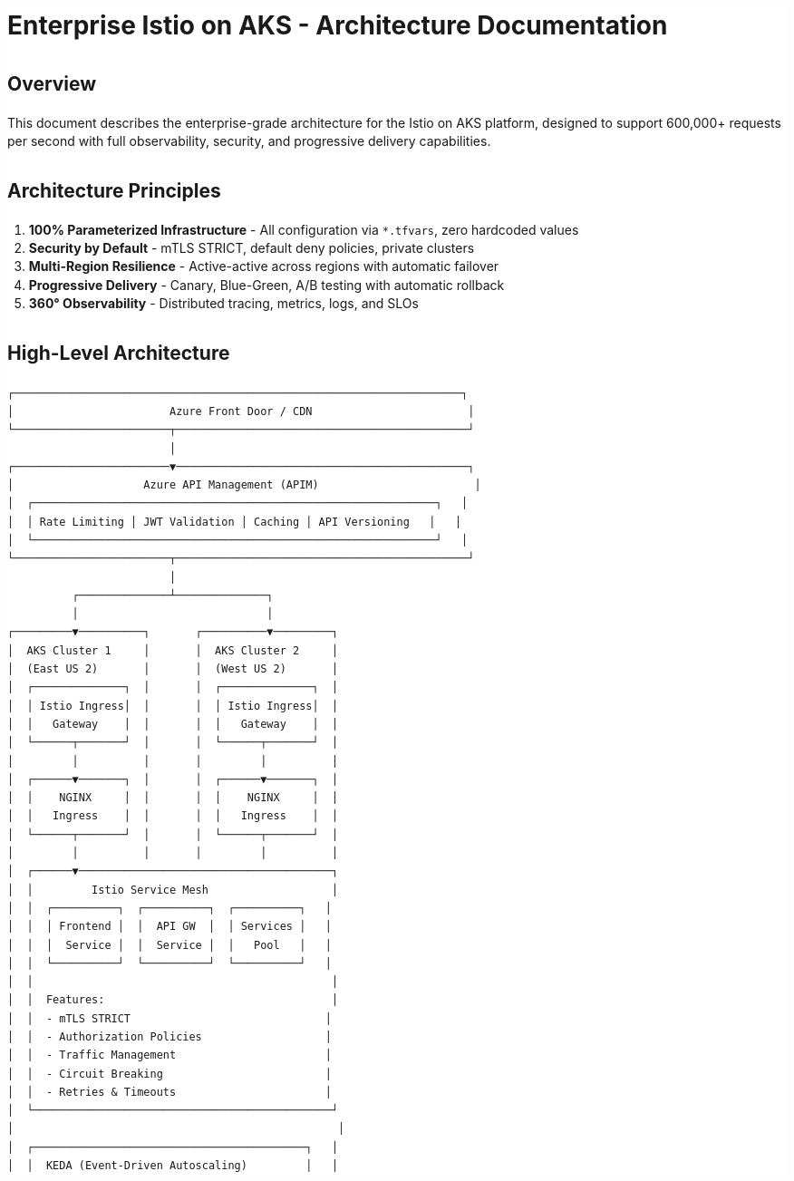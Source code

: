 # Enterprise Istio on AKS - Architecture Documentation

## Overview

This document describes the enterprise-grade architecture for the Istio on AKS platform, designed to support 600,000+ requests per second with full observability, security, and progressive delivery capabilities.

## Architecture Principles

1. **100% Parameterized Infrastructure** - All configuration via `*.tfvars`, zero hardcoded values
2. **Security by Default** - mTLS STRICT, default deny policies, private clusters
3. **Multi-Region Resilience** - Active-active across regions with automatic failover
4. **Progressive Delivery** - Canary, Blue-Green, A/B testing with automatic rollback
5. **360° Observability** - Distributed tracing, metrics, logs, and SLOs

## High-Level Architecture

```
┌─────────────────────────────────────────────────────────────────────┐
│                        Azure Front Door / CDN                        │
└────────────────────────┬─────────────────────────────────────────────┘
                         │
┌────────────────────────▼─────────────────────────────────────────────┐
│                    Azure API Management (APIM)                        │
│  ┌──────────────────────────────────────────────────────────────┐   │
│  │ Rate Limiting │ JWT Validation │ Caching │ API Versioning   │   │
│  └──────────────────────────────────────────────────────────────┘   │
└────────────────────────┬─────────────────────────────────────────────┘
                         │
          ┌──────────────┴──────────────┐
          │                             │
┌─────────▼──────────┐       ┌──────────▼─────────┐
│  AKS Cluster 1     │       │  AKS Cluster 2     │
│  (East US 2)       │       │  (West US 2)       │
│  ┌──────────────┐  │       │  ┌──────────────┐  │
│  │ Istio Ingress│  │       │  │ Istio Ingress│  │
│  │   Gateway    │  │       │  │   Gateway    │  │
│  └──────┬───────┘  │       │  └──────┬───────┘  │
│         │          │       │         │          │
│  ┌──────▼───────┐  │       │  ┌──────▼───────┐  │
│  │    NGINX     │  │       │  │    NGINX     │  │
│  │   Ingress    │  │       │  │   Ingress    │  │
│  └──────┬───────┘  │       │  └──────┬───────┘  │
│         │          │       │         │          │
│  ┌──────▼───────────────────────────────────────┐
│  │         Istio Service Mesh                   │
│  │  ┌──────────┐  ┌──────────┐  ┌──────────┐   │
│  │  │ Frontend │  │  API GW  │  │ Services │   │
│  │  │  Service │  │  Service │  │   Pool   │   │
│  │  └──────────┘  └──────────┘  └──────────┘   │
│  │                                              │
│  │  Features:                                   │
│  │  - mTLS STRICT                              │
│  │  - Authorization Policies                   │
│  │  - Traffic Management                       │
│  │  - Circuit Breaking                         │
│  │  - Retries & Timeouts                       │
│  └──────────────────────────────────────────────┘
│                                                  │
│  ┌──────────────────────────────────────────┐   │
│  │  KEDA (Event-Driven Autoscaling)         │   │
```